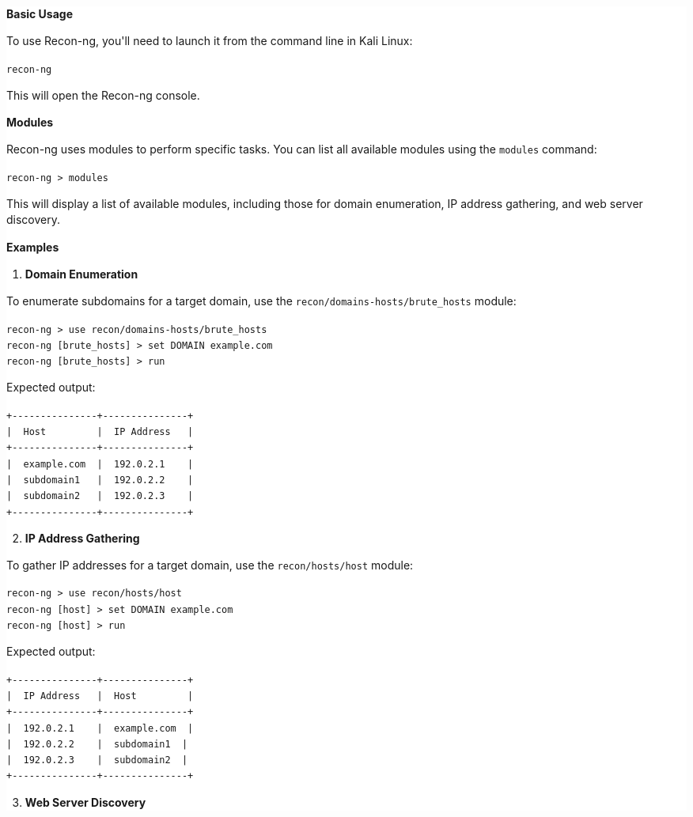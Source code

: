 **Basic Usage**

To use Recon-ng, you'll need to launch it from the command line in Kali Linux:
```
recon-ng
```
This will open the Recon-ng console.

**Modules**

Recon-ng uses modules to perform specific tasks. You can list all available modules using the `modules` command:
```
recon-ng > modules
```
This will display a list of available modules, including those for domain enumeration, IP address gathering, and web server discovery.

**Examples**

1. **Domain Enumeration**

To enumerate subdomains for a target domain, use the `recon/domains-hosts/brute_hosts` module:
```
recon-ng > use recon/domains-hosts/brute_hosts
recon-ng [brute_hosts] > set DOMAIN example.com
recon-ng [brute_hosts] > run
```
Expected output:
```
+---------------+---------------+
|  Host         |  IP Address   |
+---------------+---------------+
|  example.com  |  192.0.2.1    |
|  subdomain1   |  192.0.2.2    |
|  subdomain2   |  192.0.2.3    |
+---------------+---------------+
```
2. **IP Address Gathering**

To gather IP addresses for a target domain, use the `recon/hosts/host` module:
```
recon-ng > use recon/hosts/host
recon-ng [host] > set DOMAIN example.com
recon-ng [host] > run
```
Expected output:
```
+---------------+---------------+
|  IP Address   |  Host         |
+---------------+---------------+
|  192.0.2.1    |  example.com  |
|  192.0.2.2    |  subdomain1  |
|  192.0.2.3    |  subdomain2  |
+---------------+---------------+
```
3. **Web Server Discovery**
